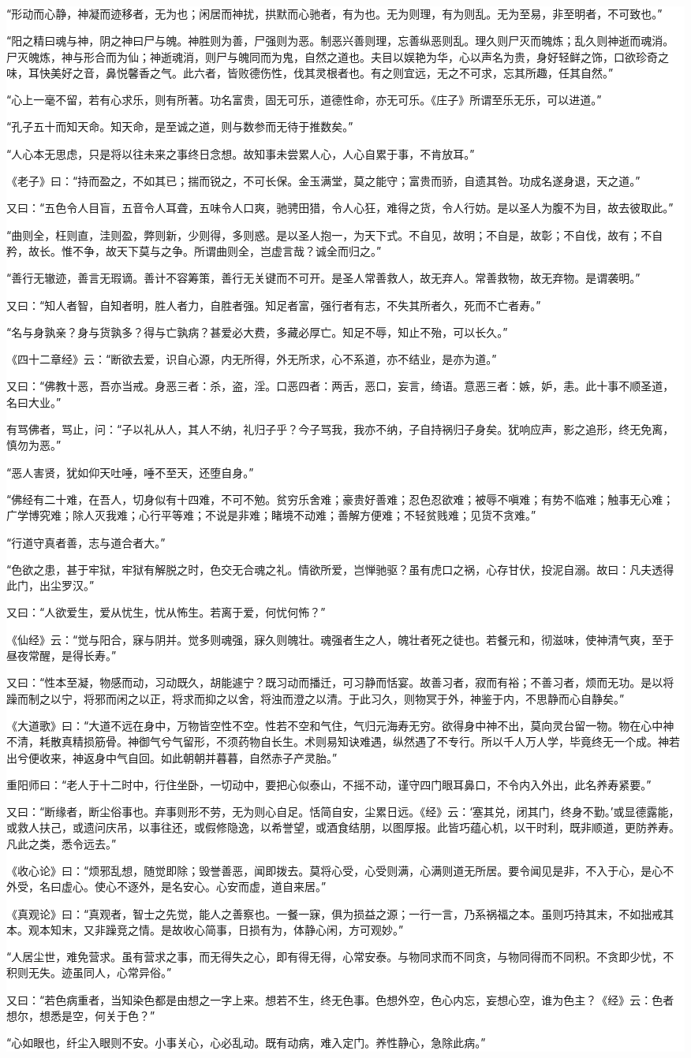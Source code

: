 “形动而心静，神凝而迹移者，无为也；闲居而神扰，拱默而心驰者，有为也。无为则理，有为则乱。无为至易，非至明者，不可致也。”  

“阳之精曰魂与神，阴之神曰尸与魄。神胜则为善，尸强则为恶。制恶兴善则理，忘善纵恶则乱。理久则尸灭而魄炼；乱久则神逝而魂消。尸灭魄炼，神与形合而为仙；神逝魂消，则尸与魄同而为鬼，自然之道也。夫目以娱艳为华，心以声名为贵，身好轻鲜之饰，口欲珍奇之味，耳快美好之音，鼻悦馨香之气。此六者，皆败德伤性，伐其灵根者也。有之则宜远，无之不可求，忘其所趣，任其自然。”  

“心上一毫不留，若有心求乐，则有所著。功名富贵，固无可乐，道德性命，亦无可乐。《庄子》所谓至乐无乐，可以进道。”  

“孔子五十而知天命。知天命，是至诚之道，则与数参而无待于推数矣。”  

“人心本无思虑，只是将以往未来之事终日念想。故知事未尝累人心，人心自累于事，不肯放耳。”  

《老子》曰：“持而盈之，不如其已；揣而锐之，不可长保。金玉满堂，莫之能守；富贵而骄，自遗其咎。功成名遂身退，天之道。”  

又曰：“五色令人目盲，五音令人耳聋，五味令人口爽，驰骋田猎，令人心狂，难得之货，令人行妨。是以圣人为腹不为目，故去彼取此。”  

“曲则全，枉则直，洼则盈，弊则新，少则得，多则惑。是以圣人抱一，为天下式。不自见，故明；不自是，故彰；不自伐，故有；不自矜，故长。惟不争，故天下莫与之争。所谓曲则全，岂虚言哉？诚全而归之。”  

“善行无辙迹，善言无瑕谪。善计不容筹策，善行无关键而不可开。是圣人常善救人，故无弃人。常善救物，故无弃物。是谓袭明。”  

又曰：“知人者智，自知者明，胜人者力，自胜者强。知足者富，强行者有志，不失其所者久，死而不亡者寿。”  

“名与身孰亲？身与货孰多？得与亡孰病？甚爱必大费，多藏必厚亡。知足不辱，知止不殆，可以长久。”  

《四十二章经》云：“断欲去爱，识自心源，内无所得，外无所求，心不系道，亦不结业，是亦为道。”  

又曰：“佛教十恶，吾亦当戒。身恶三者：杀，盗，淫。口恶四者：两舌，恶口，妄言，绮语。意恶三者：嫉，妒，恚。此十事不顺圣道，名曰大业。”  

有骂佛者，骂止，问：“子以礼从人，其人不纳，礼归子乎？今子骂我，我亦不纳，子自持祸归子身矣。犹响应声，影之追形，终无免离，慎勿为恶。”  

“恶人害贤，犹如仰天吐唾，唾不至天，还堕自身。”  

“佛经有二十难，在吾人，切身似有十四难，不可不勉。贫穷乐舍难；豪贵好善难；忍色忍欲难；被辱不嗔难；有势不临难；触事无心难；广学博究难；除人灭我难；心行平等难；不说是非难；睹境不动难；善解方便难；不轻贫贱难；见货不贪难。”  

“行道守真者善，志与道合者大。”  

“色欲之患，甚于牢狱，牢狱有解脱之时，色交无合魂之礼。情欲所爱，岂惮驰驱？虽有虎口之祸，心存甘伏，投泥自溺。故曰：凡夫透得此门，出尘罗汉。”  

又曰：“人欲爱生，爱从忧生，忧从怖生。若离于爱，何忧何怖？”  

《仙经》云：“觉与阳合，寐与阴并。觉多则魂强，寐久则魄壮。魂强者生之人，魄壮者死之徒也。若餐元和，彻滋味，使神清气爽，至于昼夜常醒，是得长寿。”  

又曰：“性本至凝，物感而动，习动既久，胡能遽宁？既习动而播迁，可习静而恬宴。故善习者，寂而有裕；不善习者，烦而无功。是以将躁而制之以宁，将邪而闲之以正，将求而抑之以舍，将浊而澄之以清。于此习久，则物冥于外，神鉴于内，不思静而心自静矣。”  

《大道歌》曰：“大道不远在身中，万物皆空性不空。性若不空和气住，气归元海寿无穷。欲得身中神不出，莫向灵台留一物。物在心中神不清，耗散真精损筋骨。神御气兮气留形，不须药物自长生。术则易知诀难遇，纵然遇了不专行。所以千人万人学，毕竟终无一个成。神若出兮便收来，神返身中气自回。如此朝朝并暮暮，自然赤子产灵胎。”  

重阳师曰：“老人于十二时中，行住坐卧，一切动中，要把心似泰山，不摇不动，谨守四门眼耳鼻口，不令内入外出，此名养寿紧要。”  

又曰：“断缘者，断尘俗事也。弃事则形不劳，无为则心自足。恬简自安，尘累日远。《经》云：‘塞其兑，闭其门，终身不勤。’或显德露能，或救人扶己，或遗问庆吊，以事往还，或假修隐逸，以希誉望，或酒食结朋，以图厚报。此皆巧蕴心机，以干时利，既非顺道，更防养寿。凡此之类，悉令远去。”  

《收心论》曰：“烦邪乱想，随觉即除；毁誉善恶，闻即拨去。莫将心受，心受则满，心满则道无所居。要令闻见是非，不入于心，是心不外受，名曰虚心。使心不逐外，是名安心。心安而虚，道自来居。”  

《真观论》曰：“真观者，智士之先觉，能人之善察也。一餐一寐，俱为损益之源；一行一言，乃系祸福之本。虽则巧持其末，不如拙戒其本。观本知末，又非躁竞之情。是故收心简事，日损有为，体静心闲，方可观妙。”  

“人居尘世，难免营求。虽有营求之事，而无得失之心，即有得无得，心常安泰。与物同求而不同贪，与物同得而不同积。不贪即少忧，不积则无失。迹虽同人，心常异俗。”  

又曰：“若色病重者，当知染色都是由想之一字上来。想若不生，终无色事。色想外空，色心内忘，妄想心空，谁为色主？《经》云：色者想尔，想悉是空，何关于色？”  

“心如眼也，纤尘入眼则不安。小事关心，心必乱动。既有动病，难入定门。养性静心，急除此病。”  

